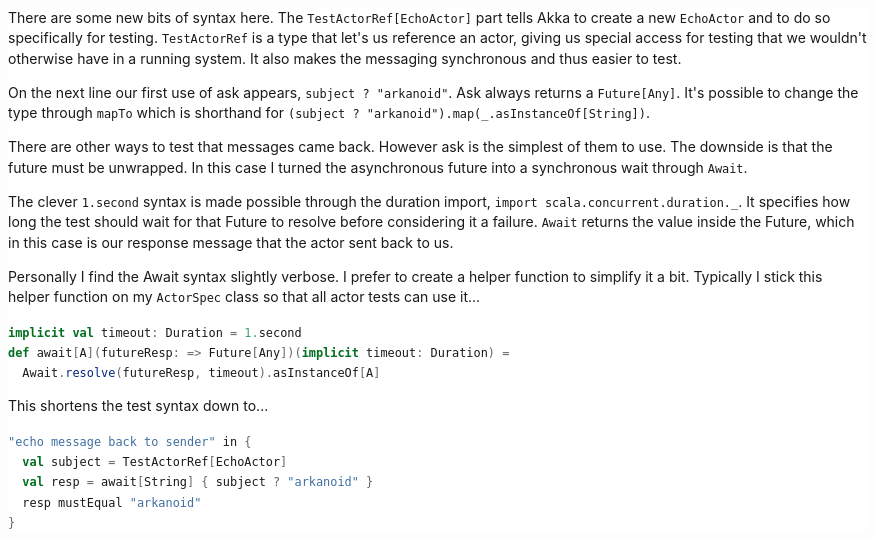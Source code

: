 There are some new bits of syntax here.  The `TestActorRef[EchoActor]` part tells Akka to create a new `EchoActor` and to do so specifically for testing.
`TestActorRef` is a type that let's us reference an actor, giving us special access for testing that we wouldn't otherwise have in a running system.  It also makes
the messaging synchronous and thus easier to test.

On the next line our first use of ask appears, `subject ? "arkanoid"`.  Ask always returns a `Future[Any]`.  It's possible to change the type
through `mapTo` which is shorthand for `(subject ? "arkanoid").map(_.asInstanceOf[String])`.

There are other ways to test that messages came back.  However ask is the simplest of them to use.  The downside is that the future must
be unwrapped.  In this case I turned the asynchronous future into a synchronous wait through `Await`.

The clever `1.second` syntax is made possible through the duration import, `import scala.concurrent.duration._`.  It specifies how long the test should
wait for that Future to resolve before considering it a failure.  `Await` returns the value inside the Future, which in this case is our response message
that the actor sent back to us.

Personally I find the Await syntax slightly verbose.  I prefer to create a helper function to simplify it a bit.  Typically I stick this helper function
on my `ActorSpec` class so that all actor tests can use it...

```scala
implicit val timeout: Duration = 1.second
def await[A](futureResp: => Future[Any])(implicit timeout: Duration) =
  Await.resolve(futureResp, timeout).asInstanceOf[A]
```

This shortens the test syntax down to...

```scala
"echo message back to sender" in {
  val subject = TestActorRef[EchoActor]
  val resp = await[String] { subject ? "arkanoid" }
  resp mustEqual "arkanoid"
}
```
